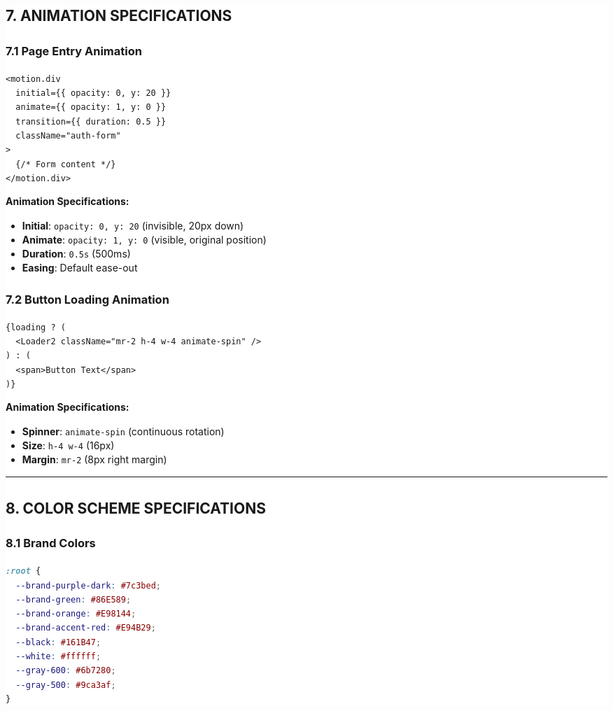 ## 7. ANIMATION SPECIFICATIONS

### **7.1 Page Entry Animation**
```tsx
<motion.div
  initial={{ opacity: 0, y: 20 }}
  animate={{ opacity: 1, y: 0 }}
  transition={{ duration: 0.5 }}
  className="auth-form"
>
  {/* Form content */}
</motion.div>
```

**Animation Specifications:**
- **Initial**: `opacity: 0, y: 20` (invisible, 20px down)
- **Animate**: `opacity: 1, y: 0` (visible, original position)
- **Duration**: `0.5s` (500ms)
- **Easing**: Default ease-out

### **7.2 Button Loading Animation**
```tsx
{loading ? (
  <Loader2 className="mr-2 h-4 w-4 animate-spin" />
) : (
  <span>Button Text</span>
)}
```

**Animation Specifications:**
- **Spinner**: `animate-spin` (continuous rotation)
- **Size**: `h-4 w-4` (16px)
- **Margin**: `mr-2` (8px right margin)

---

## 8. COLOR SCHEME SPECIFICATIONS

### **8.1 Brand Colors**
```css
:root {
  --brand-purple-dark: #7c3bed;
  --brand-green: #86E589;
  --brand-orange: #E98144;
  --brand-accent-red: #E94B29;
  --black: #161B47;
  --white: #ffffff;
  --gray-600: #6b7280;
  --gray-500: #9ca3af;
}
```
